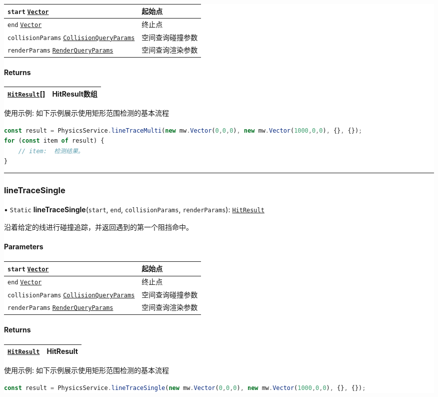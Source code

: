 | `start` [`Vector`](mw.Vector.md) |  起始点 |
| :------ | :------ |
| `end` [`Vector`](mw.Vector.md) | 终止点 |
| `collisionParams` [`CollisionQueryParams`](../interfaces/mw.CollisionQueryParams.md) | 空间查询碰撞参数 |
| `renderParams` [`RenderQueryParams`](../interfaces/mw.RenderQueryParams.md) | 空间查询渲染参数 |

#### Returns

| [`HitResult`](mw.HitResult.md)[] | HitResult数组 |
| :------ | :------ |

<span style="font-size: 14px;">
使用示例: 如下示例展示使用矩形范围检测的基本流程
</span>

```ts
const result = PhysicsService.lineTraceMulti(new mw.Vector(0,0,0), new mw.Vector(1000,0,0), {}, {});
for (const item of result) {
    // item:  检测结果。
}
```

___

### lineTraceSingle <Score text="lineTraceSingle" /> 

• `Static` **lineTraceSingle**(`start`, `end`, `collisionParams`, `renderParams`): [`HitResult`](mw.HitResult.md) 

沿着给定的线进行碰撞追踪，并返回遇到的第一个阻挡命中。

#### Parameters

| `start` [`Vector`](mw.Vector.md) |  起始点 |
| :------ | :------ |
| `end` [`Vector`](mw.Vector.md) | 终止点 |
| `collisionParams` [`CollisionQueryParams`](../interfaces/mw.CollisionQueryParams.md) | 空间查询碰撞参数 |
| `renderParams` [`RenderQueryParams`](../interfaces/mw.RenderQueryParams.md) | 空间查询渲染参数 |

#### Returns

| [`HitResult`](mw.HitResult.md) | HitResult |
| :------ | :------ |

<span style="font-size: 14px;">
使用示例: 如下示例展示使用矩形范围检测的基本流程
</span>

```ts
const result = PhysicsService.lineTraceSingle(new mw.Vector(0,0,0), new mw.Vector(1000,0,0), {}, {});
```
